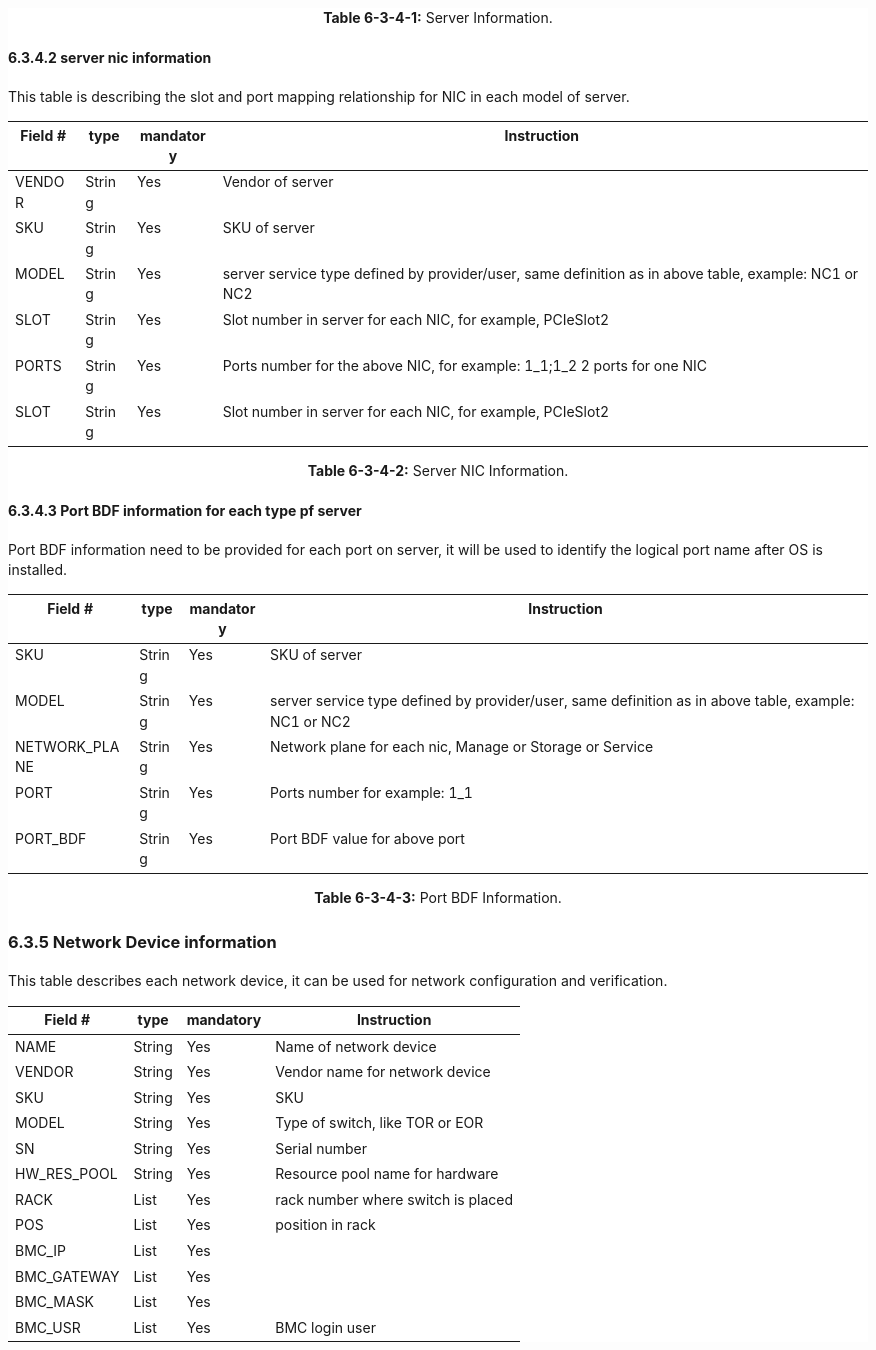 <p align="center"><b>Table 6-3-4-1:</b> Server Information.</p>

#### 6.3.4.2 server nic information
This table is describing the slot and port mapping relationship for NIC in each model of server. 

| Field # | type | mandatory | Instruction |
|----|--------------------|----------------------------|---------------------------------------------------------------------------------------------------------------------------------------------------------------------------|
| VENDOR | String | Yes | Vendor of server |
| SKU | String | Yes | SKU of server |
| MODEL | String | Yes | server service type defined by provider/user, same definition as in above table, example: NC1 or NC2  |
| SLOT | String | Yes | Slot number in server for each NIC, for example, PCIeSlot2  |
| PORTS | String | Yes | Ports number for the above NIC, for example: 1_1;1_2 2 ports for one NIC  |
| SLOT | String | Yes | Slot number in server for each NIC, for example, PCIeSlot2  |

<p align="center"><b>Table 6-3-4-2:</b> Server NIC Information.</p>

#### 6.3.4.3 Port BDF information for each type pf server
Port BDF information need to be provided for each port on server, 
it will be used to identify the logical port name after OS is installed. 

| Field # | type | mandatory | Instruction |
|----|--------------------|----------------------------|---------------------------------------------------------------------------------------------------------------------------------------------------------------------------|
| SKU | String | Yes | SKU of server |
| MODEL | String | Yes | server service type defined by provider/user, same definition as in above table, example: NC1 or NC2  |
| NETWORK_PLANE | String | Yes | Network plane for each nic, Manage or Storage or Service  |
| PORT | String | Yes | Ports number for example: 1_1  |
| PORT_BDF | String | Yes | Port BDF value for above port  |

<p align="center"><b>Table 6-3-4-3:</b> Port BDF Information.</p>

<a name="6.3.5"></a>
### 6.3.5 Network Device information
This table describes each network device, it can be used for network configuration and verification.

| Field # | type | mandatory | Instruction |
|----|--------------------|----------------------------|---------------------------------------------------------------------------------------------------------------------------------------------------------------------------|
| NAME | String | Yes | Name of network device |
| VENDOR | String | Yes | Vendor name for network device  |
| SKU | String | Yes | SKU |
| MODEL | String | Yes | Type of switch, like TOR or EOR |
| SN | String | Yes | Serial number |
| HW_RES_POOL | String | Yes | Resource pool name for hardware |
| RACK | List | Yes | rack number where switch is placed |
| POS | List | Yes | position in rack |
| BMC_IP | List | Yes |  |
| BMC_GATEWAY | List | Yes |  |
| BMC_MASK | List | Yes |  |
| BMC_USR | List | Yes | BMC login user |